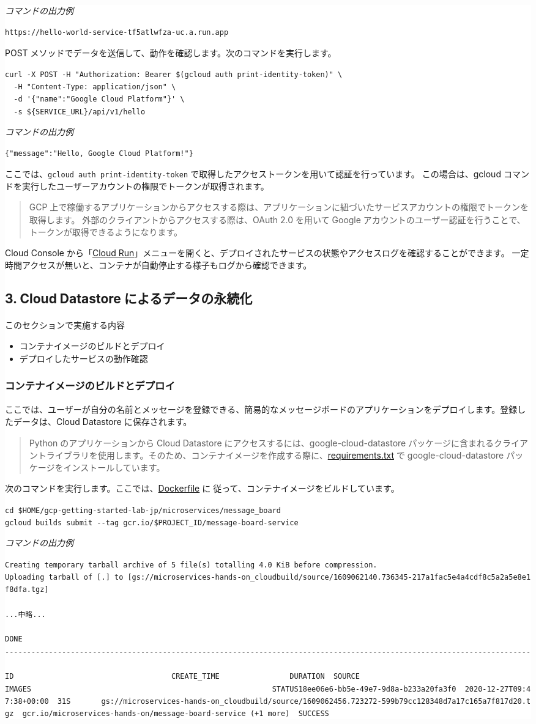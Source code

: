 *コマンドの出力例*
```
https://hello-world-service-tf5atlwfza-uc.a.run.app
```

POST メソッドでデータを送信して、動作を確認します。次のコマンドを実行します。

```
curl -X POST -H "Authorization: Bearer $(gcloud auth print-identity-token)" \
  -H "Content-Type: application/json" \
  -d '{"name":"Google Cloud Platform"}' \
  -s ${SERVICE_URL}/api/v1/hello 
```

*コマンドの出力例*
```
{"message":"Hello, Google Cloud Platform!"}
```

ここでは、`gcloud auth print-identity-token` で取得したアクセストークンを用いて認証を行っています。
この場合は、gcloud コマンドを実行したユーザーアカウントの権限でトークンが取得されます。

> GCP 上で稼働するアプリケーションからアクセスする際は、アプリケーションに紐づいたサービスアカウントの権限でトークンを取得します。
外部のクライアントからアクセスする際は、OAuth 2.0 を用いて Google アカウントのユーザー認証を行うことで、トークンが取得できるようになります。

Cloud Console から「[Cloud Run](https://console.cloud.google.com/run/)」メニューを開くと、デプロイされたサービスの状態やアクセスログを確認することができます。
一定時間アクセスが無いと、コンテナが自動停止する様子もログから確認できます。

## 3. Cloud Datastore によるデータの永続化

このセクションで実施する内容

- コンテナイメージのビルドとデプロイ
- デプロイしたサービスの動作確認

### コンテナイメージのビルドとデプロイ

ここでは、ユーザーが自分の名前とメッセージを登録できる、簡易的なメッセージボードのアプリケーションをデプロイします。登録したデータは、Cloud Datastore に保存されます。

> Python のアプリケーションから Cloud Datastore にアクセスするには、google-cloud-datastore パッケージに含まれるクライアントライブラリを使用します。そのため、コンテナイメージを作成する際に、[requirements.txt](https://github.com/enakai00/gcp-getting-started-lab-jp/blob/master/microservices/message_board/requirements.txt) で google-cloud-datastore パッケージをインストールしています。

次のコマンドを実行します。ここでは、[Dockerfile](https://github.com/enakai00/gcp-getting-started-lab-jp/blob/master/microservices/message_board/Dockerfile) に
従って、コンテナイメージをビルドしています。

```
cd $HOME/gcp-getting-started-lab-jp/microservices/message_board
gcloud builds submit --tag gcr.io/$PROJECT_ID/message-board-service
```

*コマンドの出力例*
```
Creating temporary tarball archive of 5 file(s) totalling 4.0 KiB before compression.
Uploading tarball of [.] to [gs://microservices-hands-on_cloudbuild/source/1609062140.736345-217a1fac5e4a4cdf8c5a2a5e8e1f8dfa.tgz]

...中略...

DONE
------------------------------------------------------------------------------------------------------------------------

ID                                    CREATE_TIME                DURATION  SOURCE                                                                                               IMAGES                                                       STATUS18ee06e6-bb5e-49e7-9d8a-b233a20fa3f0  2020-12-27T09:47:38+00:00  31S       gs://microservices-hands-on_cloudbuild/source/1609062456.723272-599b79cc128348d7a17c165a7f817d20.tgz  gcr.io/microservices-hands-on/message-board-service (+1 more)  SUCCESS
```